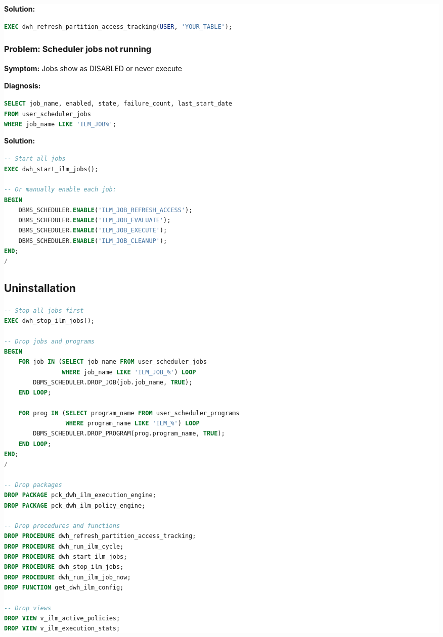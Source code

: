 **Solution:**
```sql
EXEC dwh_refresh_partition_access_tracking(USER, 'YOUR_TABLE');
```

### Problem: Scheduler jobs not running

**Symptom:** Jobs show as DISABLED or never execute

**Diagnosis:**
```sql
SELECT job_name, enabled, state, failure_count, last_start_date
FROM user_scheduler_jobs
WHERE job_name LIKE 'ILM_JOB%';
```

**Solution:**
```sql
-- Start all jobs
EXEC dwh_start_ilm_jobs();

-- Or manually enable each job:
BEGIN
    DBMS_SCHEDULER.ENABLE('ILM_JOB_REFRESH_ACCESS');
    DBMS_SCHEDULER.ENABLE('ILM_JOB_EVALUATE');
    DBMS_SCHEDULER.ENABLE('ILM_JOB_EXECUTE');
    DBMS_SCHEDULER.ENABLE('ILM_JOB_CLEANUP');
END;
/
```

## Uninstallation

```sql
-- Stop all jobs first
EXEC dwh_stop_ilm_jobs();

-- Drop jobs and programs
BEGIN
    FOR job IN (SELECT job_name FROM user_scheduler_jobs
                WHERE job_name LIKE 'ILM_JOB_%') LOOP
        DBMS_SCHEDULER.DROP_JOB(job.job_name, TRUE);
    END LOOP;

    FOR prog IN (SELECT program_name FROM user_scheduler_programs
                 WHERE program_name LIKE 'ILM_%') LOOP
        DBMS_SCHEDULER.DROP_PROGRAM(prog.program_name, TRUE);
    END LOOP;
END;
/

-- Drop packages
DROP PACKAGE pck_dwh_ilm_execution_engine;
DROP PACKAGE pck_dwh_ilm_policy_engine;

-- Drop procedures and functions
DROP PROCEDURE dwh_refresh_partition_access_tracking;
DROP PROCEDURE dwh_run_ilm_cycle;
DROP PROCEDURE dwh_start_ilm_jobs;
DROP PROCEDURE dwh_stop_ilm_jobs;
DROP PROCEDURE dwh_run_ilm_job_now;
DROP FUNCTION get_dwh_ilm_config;

-- Drop views
DROP VIEW v_ilm_active_policies;
DROP VIEW v_ilm_execution_stats;
```